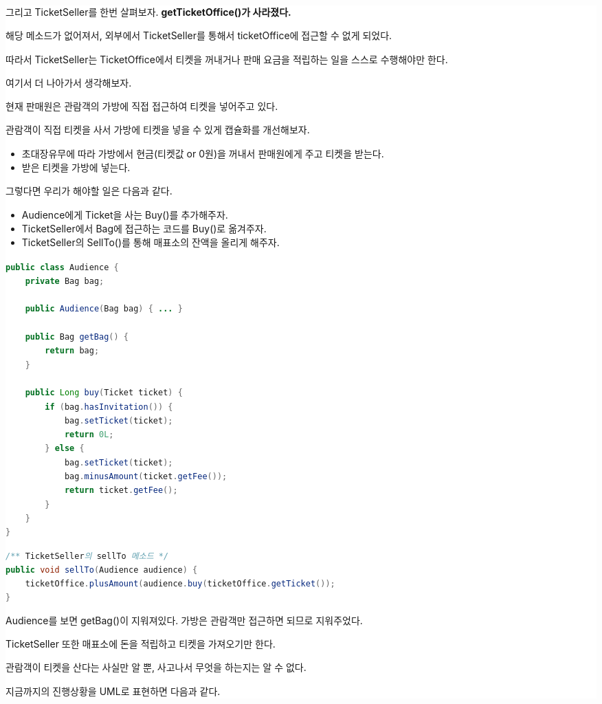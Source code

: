 그리고 TicketSeller를 한번 살펴보자. **getTicketOffice()가 사라졌다.**

해당 메소드가 없어져서, 외부에서 TicketSeller를 통해서 ticketOffice에 접근할 수 없게 되었다.

따라서 TicketSeller는 TicketOffice에서 티켓을 꺼내거나 판매 요금을 적립하는 일을 스스로 수행해야만 한다.

여기서 더 나아가서 생각해보자.

현재 판매원은 관람객의 가방에 직접 접근하여 티켓을 넣어주고 있다.

관람객이 직접 티켓을 사서 가방에 티켓을 넣을 수 있게 캡슐화를 개선해보자.

- 초대장유무에 따라 가방에서 현금(티켓값 or 0원)을 꺼내서 판매원에게 주고 티켓을 받는다.
- 받은 티켓을 가방에 넣는다.

그렇다면 우리가 해야할 일은 다음과 같다.

- Audience에게 Ticket을 사는 Buy()를 추가해주자.
- TicketSeller에서 Bag에 접근하는 코드를 Buy()로 옮겨주자.
- TicketSeller의 SellTo()를 통해 매표소의 잔액을 올리게 해주자.

```java
public class Audience {
	private Bag bag;

	public Audience(Bag bag) { ... }

	public Bag getBag() {
		return bag;
	}

	public Long buy(Ticket ticket) {
		if (bag.hasInvitation()) {
			bag.setTicket(ticket);
			return 0L;
		} else {
			bag.setTicket(ticket);
			bag.minusAmount(ticket.getFee());
			return ticket.getFee();
		}
	}
}
```

```java
/** TicketSeller의 sellTo 메소드 */
public void sellTo(Audience audience) {
	ticketOffice.plusAmount(audience.buy(ticketOffice.getTicket());
}
```

Audience를 보면 getBag()이 지워져있다. 가방은 관람객만 접근하면 되므로 지워주었다.

TicketSeller 또한 매표소에 돈을 적립하고 티켓을 가져오기만 한다.

관람객이 티켓을 산다는 사실만 알 뿐, 사고나서 무엇을 하는지는 알 수 없다.

지금까지의 진행상황을 UML로 표현하면 다음과 같다.
